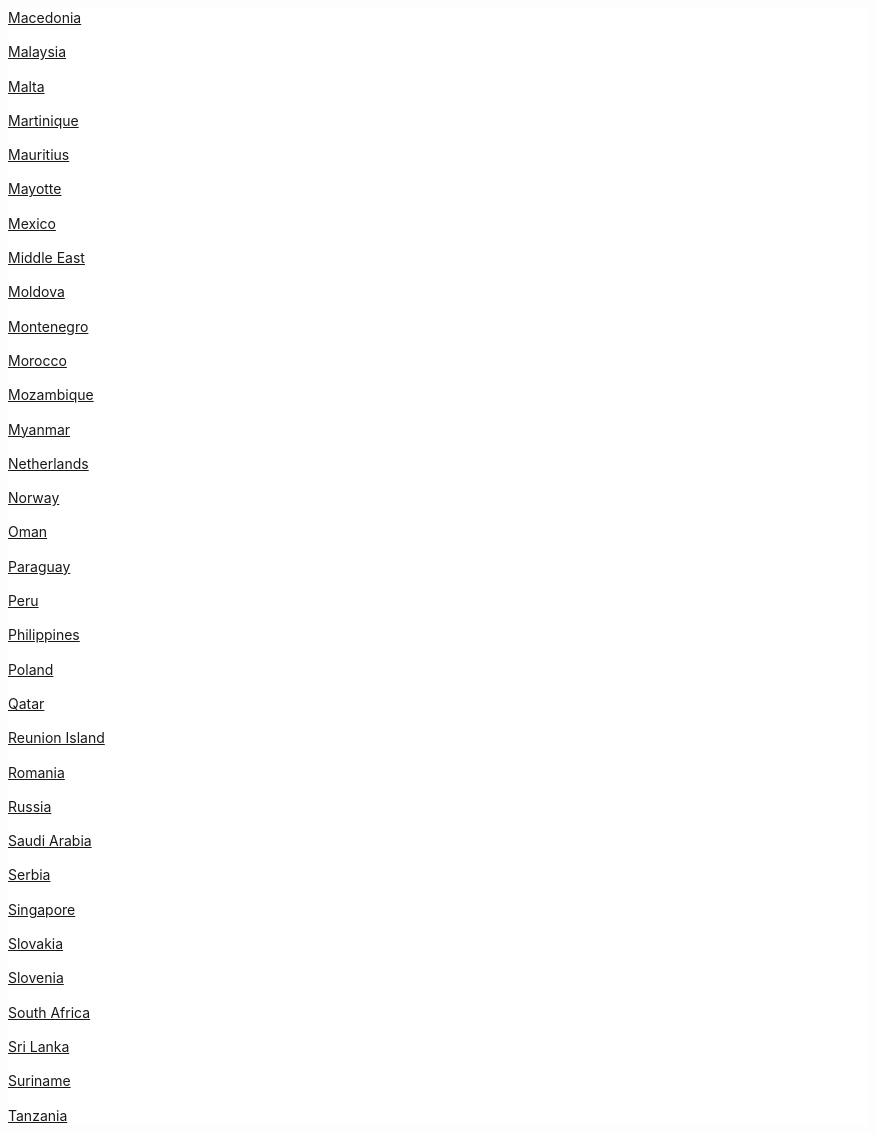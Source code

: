 [Macedonia](http://www.europcar.com.mk "Macedonia")

[Malaysia](http://www.europcar.com.my "Malaysia")

[Malta](http://www.europcar.com.mt "Malta")

[Martinique](http://www.europcar-martinique.com "Martinique")

[Mauritius](http://www.europcar.mu "Mauritius")

[Mayotte](http://www.europcar-mayotte.com "Mayotte")

[Mexico](http://www.europcar.com.mx "Mexico")

[Middle East](http://www.europcar-middleeast.com "Middle East")

[Moldova](http://www.europcar.md/ "Moldova")

[Montenegro](http://www.europcar.me "Montenegro")

[Morocco](http://www.europcar.ma "Morocco")

[Mozambique](http://www.europcar.co.mz "Mozambique")

[Myanmar](http://www.europcar-myanmar.com "Myanmar")

[Netherlands](http://www.europcar.nl "Netherlands")

[Norway](http://www.europcar.no "Norway")

[Oman](http://www.europcaroman.com "Oman")

[Paraguay](http://www.europcar.com.py "Paraguay")

[Peru](http://www.europcarperu.com "Peru")

[Philippines](http://www.europcar.com.ph "Philippines")

[Poland](http://www.europcar.com.pl "Poland")

[Qatar](http://www.europcarqatar.com "Qatar")

[Reunion Island](http://www.europcar-reunion.com "Reunion Island")

[Romania](http://www.europcar.ro "Romania")

[Russia](http://www.europcar.ru "Russia")

[Saudi Arabia](http://www.europcar.com.sa "Saudi Arabia")

[Serbia](http://www.europcar.rs "Serbia")

[Singapore](http://www.europcar.com.sg "Singapore")

[Slovakia](http://www.europcar.sk "Slovakia")

[Slovenia](http://www.europcar.si "Slovenia")

[South Africa](http://www.europcar.co.za "South Africa")

[Sri Lanka](http://www.europcar.lk "Sri Lanka")

[Suriname](http://www.europcar.sr "Suriname")

[Tanzania](http://www.europcar.co.tz "Tanzania")
